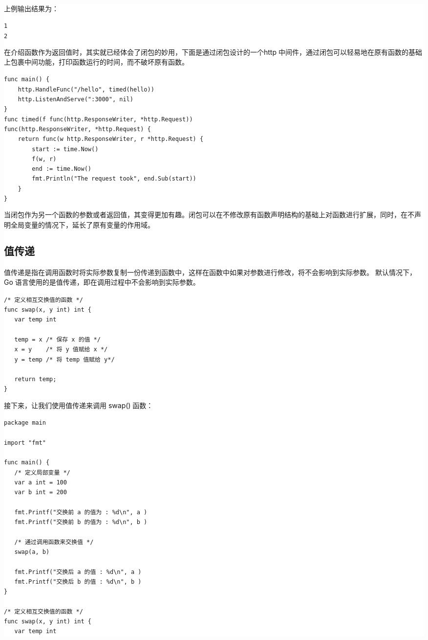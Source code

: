 上例输出结果为：
```
1
2
```

在介绍函数作为返回值时，其实就已经体会了闭包的妙用，下面是通过闭包设计的一个http 中间件，通过闭包可以轻易地在原有函数的基础上包裹中间功能，打印函数运行的时间，而不破坏原有函数。
```
func main() {
	http.HandleFunc("/hello", timed(hello))
	http.ListenAndServe(":3000", nil)
}
func timed(f func(http.ResponseWriter, *http.Request))
func(http.ResponseWriter, *http.Request) {
	return func(w http.ResponseWriter, r *http.Request) {
		start := time.Now()
		f(w, r)
		end := time.Now()
		fmt.Println("The request took", end.Sub(start))
	}
}
```
当闭包作为另一个函数的参数或者返回值，其变得更加有趣。闭包可以在不修改原有函数声明结构的基础上对函数进行扩展，同时，在不声明全局变量的情况下，延长了原有变量的作用域。

## 值传递
值传递是指在调用函数时将实际参数复制一份传递到函数中，这样在函数中如果对参数进行修改，将不会影响到实际参数。
默认情况下，Go 语言使用的是值传递，即在调用过程中不会影响到实际参数。

```
/* 定义相互交换值的函数 */
func swap(x, y int) int {
   var temp int

   temp = x /* 保存 x 的值 */
   x = y    /* 将 y 值赋给 x */
   y = temp /* 将 temp 值赋给 y*/

   return temp;
}
```
接下来，让我们使用值传递来调用 swap() 函数：
```
package main

import "fmt"

func main() {
   /* 定义局部变量 */
   var a int = 100
   var b int = 200

   fmt.Printf("交换前 a 的值为 : %d\n", a )
   fmt.Printf("交换前 b 的值为 : %d\n", b )

   /* 通过调用函数来交换值 */
   swap(a, b)

   fmt.Printf("交换后 a 的值 : %d\n", a )
   fmt.Printf("交换后 b 的值 : %d\n", b )
}

/* 定义相互交换值的函数 */
func swap(x, y int) int {
   var temp int

```